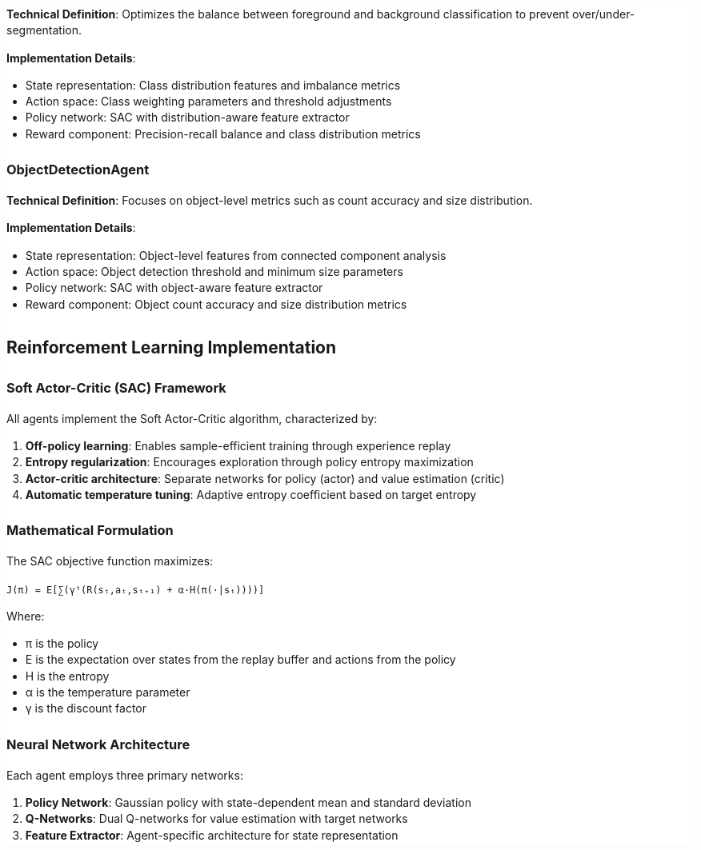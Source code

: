**Technical Definition**: Optimizes the balance between foreground and background classification to prevent over/under-segmentation.

**Implementation Details**:
- State representation: Class distribution features and imbalance metrics
- Action space: Class weighting parameters and threshold adjustments
- Policy network: SAC with distribution-aware feature extractor
- Reward component: Precision-recall balance and class distribution metrics

### ObjectDetectionAgent

**Technical Definition**: Focuses on object-level metrics such as count accuracy and size distribution.

**Implementation Details**:
- State representation: Object-level features from connected component analysis
- Action space: Object detection threshold and minimum size parameters
- Policy network: SAC with object-aware feature extractor
- Reward component: Object count accuracy and size distribution metrics

## Reinforcement Learning Implementation

### Soft Actor-Critic (SAC) Framework

All agents implement the Soft Actor-Critic algorithm, characterized by:

1. **Off-policy learning**: Enables sample-efficient training through experience replay
2. **Entropy regularization**: Encourages exploration through policy entropy maximization
3. **Actor-critic architecture**: Separate networks for policy (actor) and value estimation (critic)
4. **Automatic temperature tuning**: Adaptive entropy coefficient based on target entropy

### Mathematical Formulation

The SAC objective function maximizes:

```
J(π) = E[∑(γᵗ(R(sₜ,aₜ,sₜ₊₁) + α·H(π(·|sₜ))))]
```

Where:
- π is the policy
- E is the expectation over states from the replay buffer and actions from the policy
- H is the entropy
- α is the temperature parameter
- γ is the discount factor

### Neural Network Architecture

Each agent employs three primary networks:

1. **Policy Network**: Gaussian policy with state-dependent mean and standard deviation
2. **Q-Networks**: Dual Q-networks for value estimation with target networks
3. **Feature Extractor**: Agent-specific architecture for state representation
